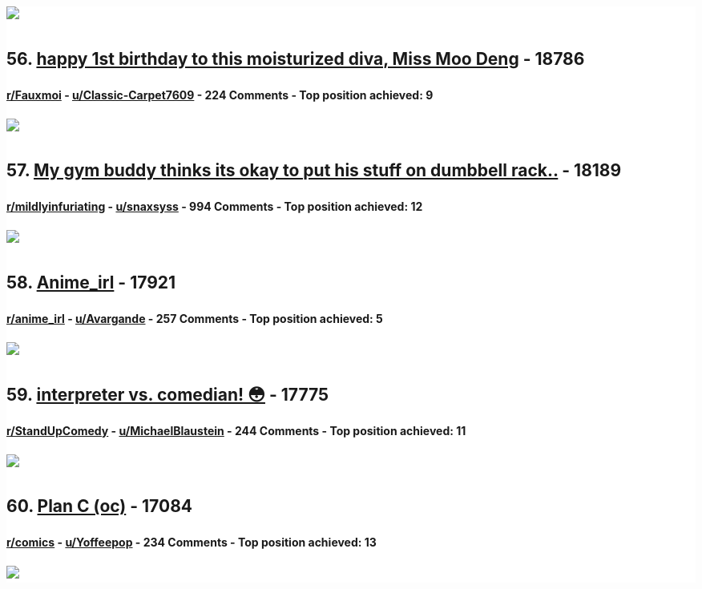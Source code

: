 <a href="https://i.redd.it/8hbmseuq64cf1.jpeg"><img src="https://b.thumbs.redditmedia.com/eelLKgM2l1SZdyVeg1Lx_H6lU5At2lWIwGuL3l5Bkcg.jpg"></img></a>

## 56. [happy 1st birthday to this moisturized diva, Miss Moo Deng](http://reddit.com/r/Fauxmoi/comments/1lwko3z/happy_1st_birthday_to_this_moisturized_diva_miss/) - 18786
#### [r/Fauxmoi](http://reddit.com/r/Fauxmoi) - [u/Classic-Carpet7609](http://reddit.com/u/Classic-Carpet7609) - 224 Comments - Top position achieved: 9

<a href="https://www.reddit.com/gallery/1lwko3z"><img src="https://a.thumbs.redditmedia.com/I3IZ8BwzdZ6UbZK3u4lArFcwb-uDBwvKJzPGh5TPUu8.jpg"></img></a>

## 57. [My gym buddy thinks its okay to put his stuff on dumbbell rack..](http://reddit.com/r/mildlyinfuriating/comments/1lwb8bu/my_gym_buddy_thinks_its_okay_to_put_his_stuff_on/) - 18189
#### [r/mildlyinfuriating](http://reddit.com/r/mildlyinfuriating) - [u/snaxsyss](http://reddit.com/u/snaxsyss) - 994 Comments - Top position achieved: 12

<a href="https://i.redd.it/tjmfsz92h1cf1.jpeg"><img src="https://a.thumbs.redditmedia.com/EusiULQe6kXCNG_chYLgXDooJ0RT-JLQu6lqyiFepE0.jpg"></img></a>

## 58. [Anime_irl](http://reddit.com/r/anime_irl/comments/1lwftdw/anime_irl/) - 17921
#### [r/anime_irl](http://reddit.com/r/anime_irl) - [u/Avargande](http://reddit.com/u/Avargande) - 257 Comments - Top position achieved: 5

<a href="https://i.redd.it/xg0hq86eg2cf1.jpeg"><img src="image"></img></a>

## 59. [interpreter vs. comedian! 😳](http://reddit.com/r/StandUpComedy/comments/1lwjtu4/interpreter_vs_comedian/) - 17775
#### [r/StandUpComedy](http://reddit.com/r/StandUpComedy) - [u/MichaelBlaustein](http://reddit.com/u/MichaelBlaustein) - 244 Comments - Top position achieved: 11

<a href="https://v.redd.it/ysar2exa83cf1"><img src="https://external-preview.redd.it/d3IyNWIxdWE4M2NmMTa89sLum5TOaIX3WZkG3R3QVH8Lot0Nh8wglC0SpjcX.png?width=140&amp;height=140&amp;crop=140:140,smart&amp;format=jpg&amp;v=enabled&amp;lthumb=true&amp;s=b12760266a0ae50bfc3373a701d9e53d05bb0d95"></img></a>

## 60. [Plan C (oc)](http://reddit.com/r/comics/comments/1lwbxtn/plan_c_oc/) - 17084
#### [r/comics](http://reddit.com/r/comics) - [u/Yoffeepop](http://reddit.com/u/Yoffeepop) - 234 Comments - Top position achieved: 13

<a href="https://www.reddit.com/gallery/1lwbxtn"><img src="https://a.thumbs.redditmedia.com/JgMnRtgt-IsBdzGzsIQ499X67f3FBqtU5eXVgbN9Wf8.jpg"></img></a>
